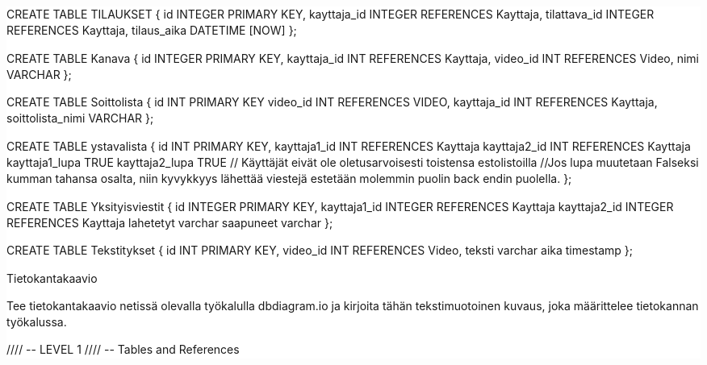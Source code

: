 CREATE TABLE TILAUKSET {
id INTEGER PRIMARY KEY,
kayttaja_id INTEGER REFERENCES Kayttaja,
tilattava_id INTEGER REFERENCES Kayttaja,
tilaus_aika DATETIME [NOW]
};

CREATE TABLE Kanava {
id INTEGER PRIMARY KEY,
kayttaja_id INT REFERENCES Kayttaja,
video_id INT REFERENCES Video,
nimi VARCHAR
};

CREATE TABLE Soittolista {
id INT PRIMARY KEY
video_id INT REFERENCES VIDEO,
kayttaja_id INT REFERENCES Kayttaja,
soittolista_nimi VARCHAR
};

CREATE TABLE ystavalista {
id INT PRIMARY KEY,
kayttaja1_id INT REFERENCES Kayttaja
kayttaja2_id INT REFERENCES Kayttaja
kayttaja1_lupa TRUE
kayttaja2_lupa TRUE
// Käyttäjät eivät ole oletusarvoisesti toistensa estolistoilla
//Jos lupa muutetaan Falseksi kumman tahansa osalta, niin kyvykkyys lähettää viestejä estetään molemmin puolin back endin puolella.
};

CREATE TABLE Yksityisviestit {
id INTEGER PRIMARY KEY,
kayttaja1_id INTEGER REFERENCES Kayttaja
kayttaja2_id INTEGER REFERENCES Kayttaja
lahetetyt varchar
saapuneet varchar
};

CREATE TABLE Tekstitykset {
id INT PRIMARY KEY,
video_id INT REFERENCES Video,
teksti varchar
aika timestamp
};



Tietokantakaavio

Tee tietokantakaavio netissä olevalla työkalulla dbdiagram.io ja kirjoita tähän tekstimuotoinen kuvaus, joka määrittelee tietokannan työkalussa.

//// -- LEVEL 1
//// -- Tables and References
